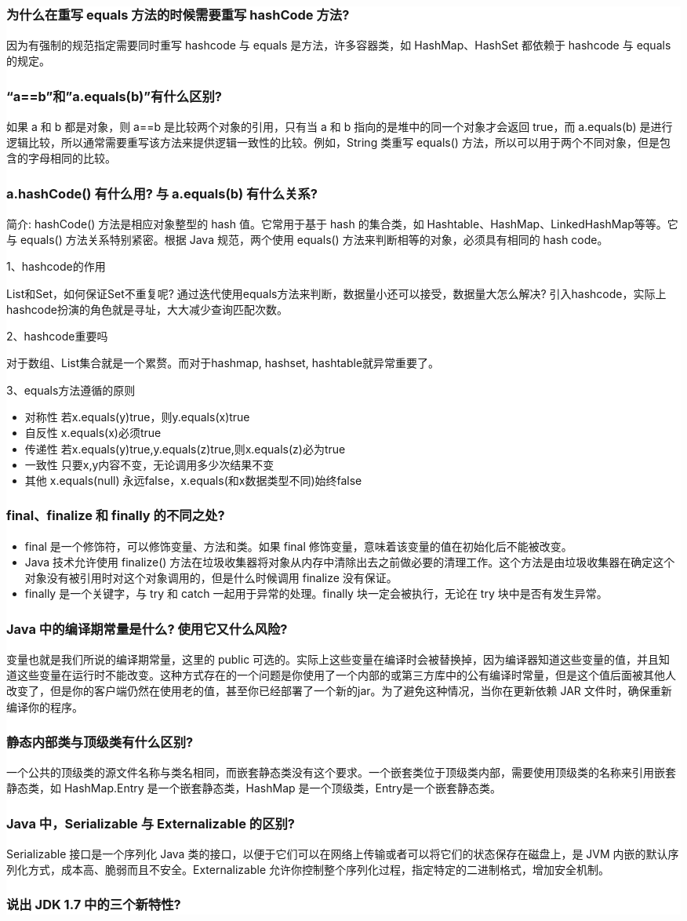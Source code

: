 ### 为什么在重写 equals 方法的时候需要重写 hashCode 方法?

因为有强制的规范指定需要同时重写 hashcode 与 equals 是方法，许多容器类，如 HashMap、HashSet 都依赖于 hashcode 与 equals 的规定。

### “a==b”和”a.equals(b)”有什么区别?

如果 a 和 b 都是对象，则 a==b 是比较两个对象的引用，只有当 a 和 b 指向的是堆中的同一个对象才会返回 true，而 a.equals(b) 是进行逻辑比较，所以通常需要重写该方法来提供逻辑一致性的比较。例如，String 类重写 equals() 方法，所以可以用于两个不同对象，但是包含的字母相同的比较。

### a.hashCode() 有什么用? 与 a.equals(b) 有什么关系?

简介: hashCode() 方法是相应对象整型的 hash 值。它常用于基于 hash 的集合类，如 Hashtable、HashMap、LinkedHashMap等等。它与 equals() 方法关系特别紧密。根据 Java 规范，两个使用 equals() 方法来判断相等的对象，必须具有相同的 hash code。

1、hashcode的作用

List和Set，如何保证Set不重复呢? 通过迭代使用equals方法来判断，数据量小还可以接受，数据量大怎么解决? 引入hashcode，实际上hashcode扮演的角色就是寻址，大大减少查询匹配次数。

2、hashcode重要吗

对于数组、List集合就是一个累赘。而对于hashmap, hashset, hashtable就异常重要了。

3、equals方法遵循的原则

+   对称性 若x.equals(y)true，则y.equals(x)true
+   自反性 x.equals(x)必须true
+   传递性 若x.equals(y)true,y.equals(z)true,则x.equals(z)必为true
+   一致性 只要x,y内容不变，无论调用多少次结果不变
+   其他 x.equals(null) 永远false，x.equals(和x数据类型不同)始终false

### final、finalize 和 finally 的不同之处?

+   final 是一个修饰符，可以修饰变量、方法和类。如果 final 修饰变量，意味着该变量的值在初始化后不能被改变。
+   Java 技术允许使用 finalize() 方法在垃圾收集器将对象从内存中清除出去之前做必要的清理工作。这个方法是由垃圾收集器在确定这个对象没有被引用时对这个对象调用的，但是什么时候调用 finalize 没有保证。
+   finally 是一个关键字，与 try 和 catch 一起用于异常的处理。finally 块一定会被执行，无论在 try 块中是否有发生异常。

### Java 中的编译期常量是什么? 使用它又什么风险?

变量也就是我们所说的编译期常量，这里的 public 可选的。实际上这些变量在编译时会被替换掉，因为编译器知道这些变量的值，并且知道这些变量在运行时不能改变。这种方式存在的一个问题是你使用了一个内部的或第三方库中的公有编译时常量，但是这个值后面被其他人改变了，但是你的客户端仍然在使用老的值，甚至你已经部署了一个新的jar。为了避免这种情况，当你在更新依赖 JAR 文件时，确保重新编译你的程序。

### 静态内部类与顶级类有什么区别?

一个公共的顶级类的源文件名称与类名相同，而嵌套静态类没有这个要求。一个嵌套类位于顶级类内部，需要使用顶级类的名称来引用嵌套静态类，如 HashMap.Entry 是一个嵌套静态类，HashMap 是一个顶级类，Entry是一个嵌套静态类。

### Java 中，Serializable 与 Externalizable 的区别?

Serializable 接口是一个序列化 Java 类的接口，以便于它们可以在网络上传输或者可以将它们的状态保存在磁盘上，是 JVM 内嵌的默认序列化方式，成本高、脆弱而且不安全。Externalizable 允许你控制整个序列化过程，指定特定的二进制格式，增加安全机制。

### 说出 JDK 1.7 中的三个新特性?

